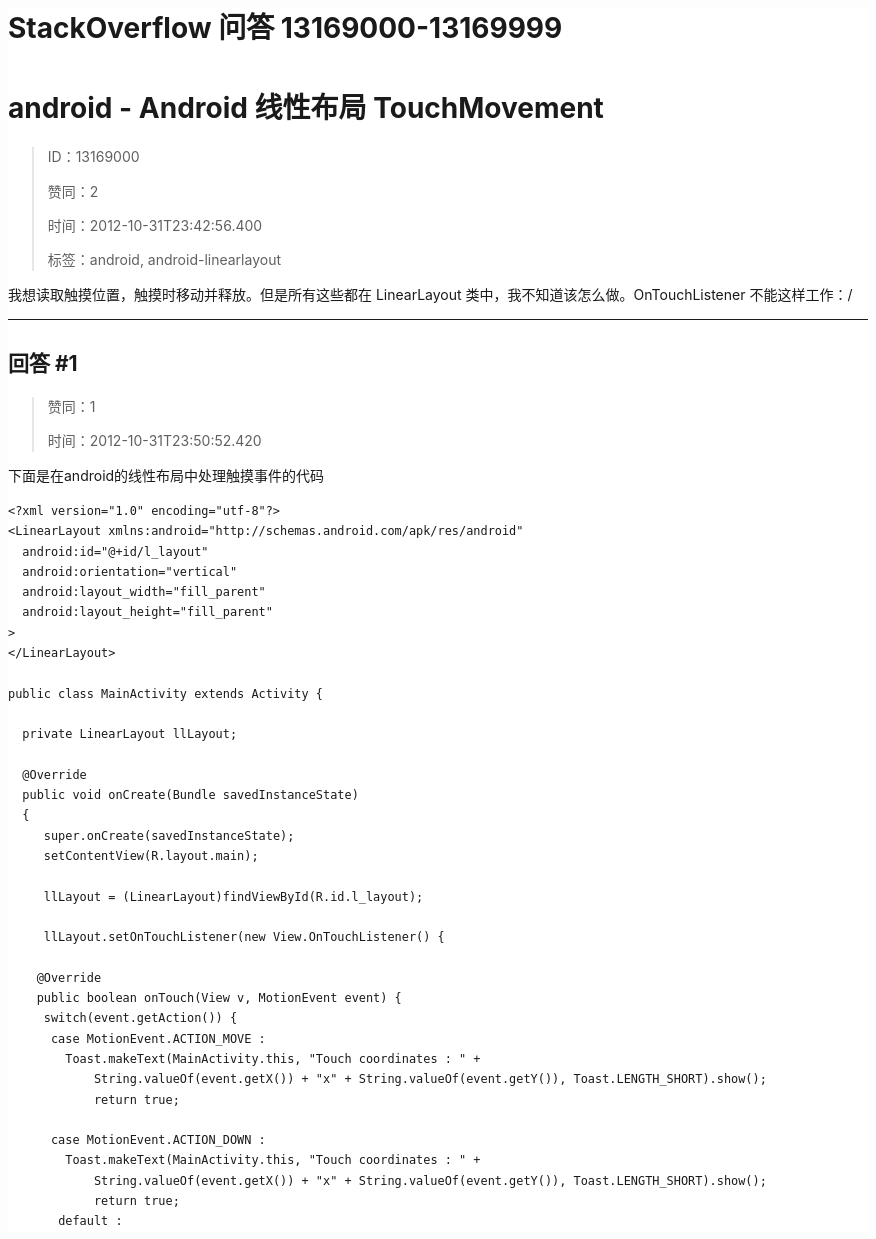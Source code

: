 # StackOverflow 问答 13169000-13169999

# android - Android 线性布局 TouchMovement

> ID：13169000
> 
> 赞同：2
> 
> 时间：2012-10-31T23:42:56.400
> 
> 标签：android, android-linearlayout

我想读取触摸位置，触摸时移动并释放。但是所有这些都在 LinearLayout 类中，我不知道该怎么做。OnTouchListener 不能这样工作：/

* * *

## 回答 #1

> 赞同：1
> 
> 时间：2012-10-31T23:50:52.420

下面是在android的线性布局中处理触摸事件的代码

```
<?xml version="1.0" encoding="utf-8"?>                                      
<LinearLayout xmlns:android="http://schemas.android.com/apk/res/android"
  android:id="@+id/l_layout"
  android:orientation="vertical"
  android:layout_width="fill_parent"
  android:layout_height="fill_parent"
>
</LinearLayout>

public class MainActivity extends Activity {

  private LinearLayout llLayout;

  @Override
  public void onCreate(Bundle savedInstanceState)
  {
     super.onCreate(savedInstanceState);
     setContentView(R.layout.main);

     llLayout = (LinearLayout)findViewById(R.id.l_layout);

     llLayout.setOnTouchListener(new View.OnTouchListener() {

    @Override
    public boolean onTouch(View v, MotionEvent event) {
     switch(event.getAction()) {
      case MotionEvent.ACTION_MOVE :
        Toast.makeText(MainActivity.this, "Touch coordinates : " +
            String.valueOf(event.getX()) + "x" + String.valueOf(event.getY()), Toast.LENGTH_SHORT).show();
            return true;

      case MotionEvent.ACTION_DOWN :
        Toast.makeText(MainActivity.this, "Touch coordinates : " +
            String.valueOf(event.getX()) + "x" + String.valueOf(event.getY()), Toast.LENGTH_SHORT).show();
            return true;
       default :
```